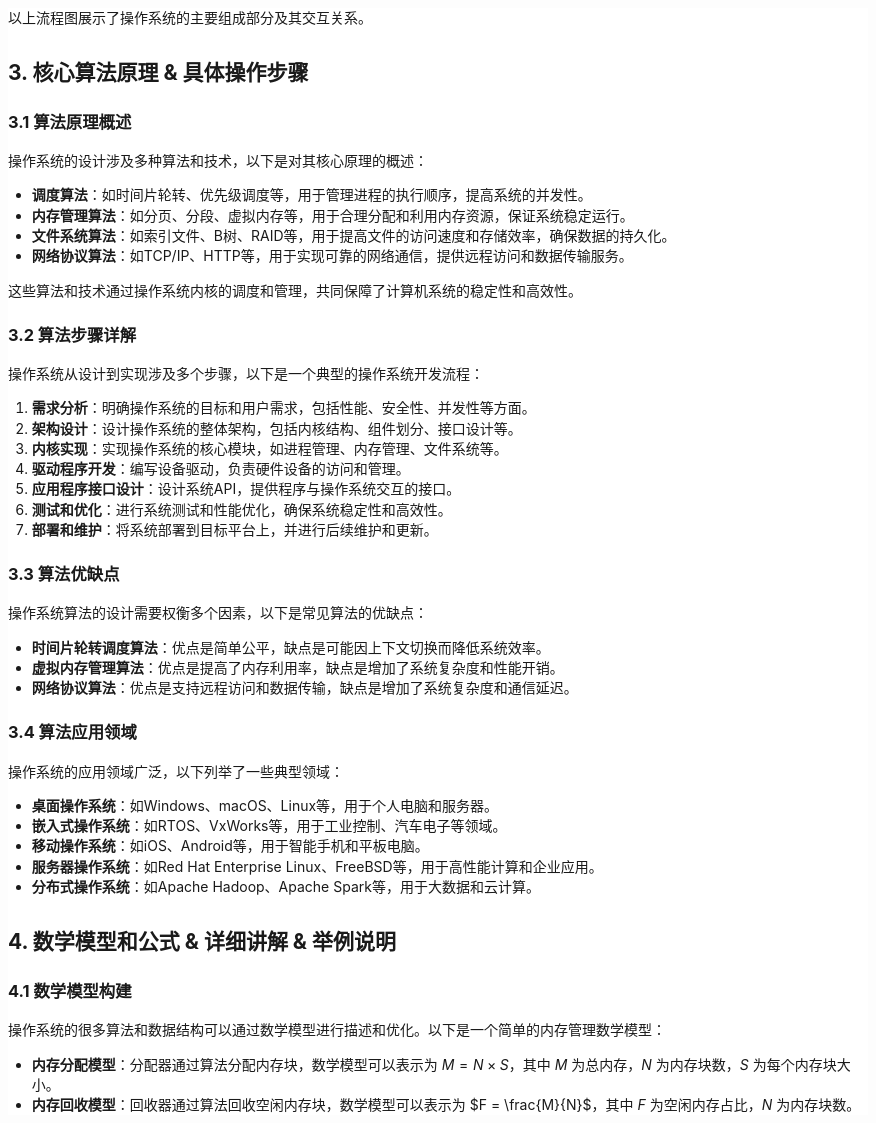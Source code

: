 以上流程图展示了操作系统的主要组成部分及其交互关系。

## 3. 核心算法原理 & 具体操作步骤

### 3.1 算法原理概述

操作系统的设计涉及多种算法和技术，以下是对其核心原理的概述：

- **调度算法**：如时间片轮转、优先级调度等，用于管理进程的执行顺序，提高系统的并发性。
- **内存管理算法**：如分页、分段、虚拟内存等，用于合理分配和利用内存资源，保证系统稳定运行。
- **文件系统算法**：如索引文件、B树、RAID等，用于提高文件的访问速度和存储效率，确保数据的持久化。
- **网络协议算法**：如TCP/IP、HTTP等，用于实现可靠的网络通信，提供远程访问和数据传输服务。

这些算法和技术通过操作系统内核的调度和管理，共同保障了计算机系统的稳定性和高效性。

### 3.2 算法步骤详解

操作系统从设计到实现涉及多个步骤，以下是一个典型的操作系统开发流程：

1. **需求分析**：明确操作系统的目标和用户需求，包括性能、安全性、并发性等方面。
2. **架构设计**：设计操作系统的整体架构，包括内核结构、组件划分、接口设计等。
3. **内核实现**：实现操作系统的核心模块，如进程管理、内存管理、文件系统等。
4. **驱动程序开发**：编写设备驱动，负责硬件设备的访问和管理。
5. **应用程序接口设计**：设计系统API，提供程序与操作系统交互的接口。
6. **测试和优化**：进行系统测试和性能优化，确保系统稳定性和高效性。
7. **部署和维护**：将系统部署到目标平台上，并进行后续维护和更新。

### 3.3 算法优缺点

操作系统算法的设计需要权衡多个因素，以下是常见算法的优缺点：

- **时间片轮转调度算法**：优点是简单公平，缺点是可能因上下文切换而降低系统效率。
- **虚拟内存管理算法**：优点是提高了内存利用率，缺点是增加了系统复杂度和性能开销。
- **网络协议算法**：优点是支持远程访问和数据传输，缺点是增加了系统复杂度和通信延迟。

### 3.4 算法应用领域

操作系统的应用领域广泛，以下列举了一些典型领域：

- **桌面操作系统**：如Windows、macOS、Linux等，用于个人电脑和服务器。
- **嵌入式操作系统**：如RTOS、VxWorks等，用于工业控制、汽车电子等领域。
- **移动操作系统**：如iOS、Android等，用于智能手机和平板电脑。
- **服务器操作系统**：如Red Hat Enterprise Linux、FreeBSD等，用于高性能计算和企业应用。
- **分布式操作系统**：如Apache Hadoop、Apache Spark等，用于大数据和云计算。

## 4. 数学模型和公式 & 详细讲解 & 举例说明

### 4.1 数学模型构建

操作系统的很多算法和数据结构可以通过数学模型进行描述和优化。以下是一个简单的内存管理数学模型：

- **内存分配模型**：分配器通过算法分配内存块，数学模型可以表示为 $M = N \times S$，其中 $M$ 为总内存，$N$ 为内存块数，$S$ 为每个内存块大小。
- **内存回收模型**：回收器通过算法回收空闲内存块，数学模型可以表示为 $F = \frac{M}{N}$，其中 $F$ 为空闲内存占比，$N$ 为内存块数。
